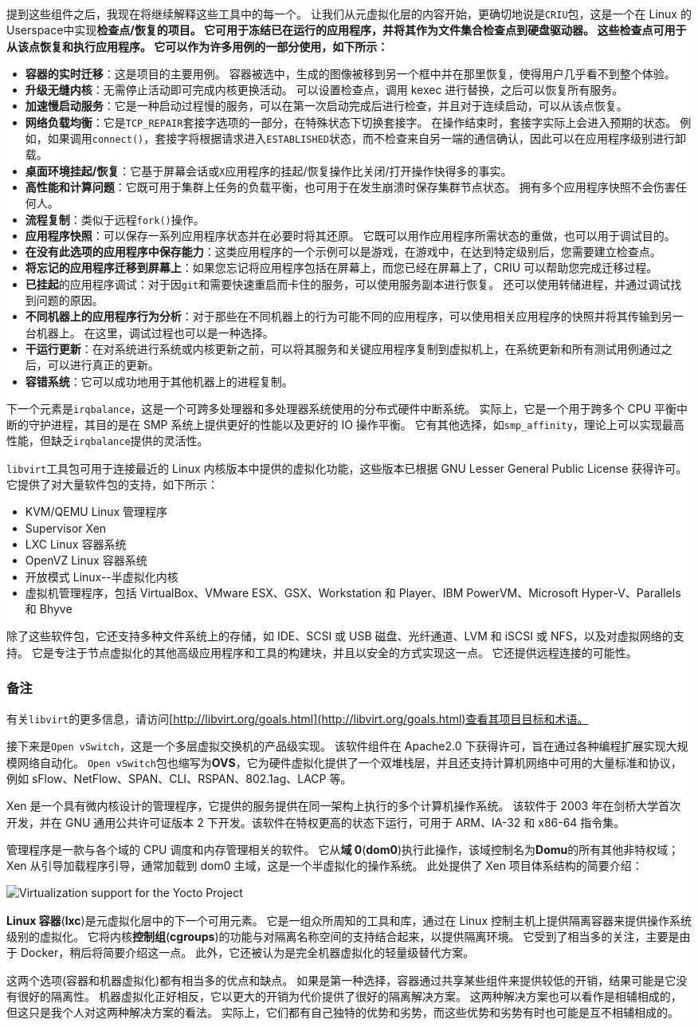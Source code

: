 提到这些组件之后，我现在将继续解释这些工具中的每一个。 让我们从元虚拟化层的内容开始，更确切地说是`CRIU`包，这是一个在 Linux 的 Userspace中实现**检查点/恢复的项目。 它可用于冻结已在运行的应用程序，并将其作为文件集合检查点到硬盘驱动器。 这些检查点可用于从该点恢复和执行应用程序。 它可以作为许多用例的一部分使用，如下所示：**

*   **容器的实时迁移**：这是项目的主要用例。 容器被选中，生成的图像被移到另一个框中并在那里恢复，使得用户几乎看不到整个体验。
*   **升级无缝内核**：无需停止活动即可完成内核更换活动。 可以设置检查点，调用 kexec 进行替换，之后可以恢复所有服务。
*   **加速慢启动服务**：它是一种启动过程慢的服务，可以在第一次启动完成后进行检查，并且对于连续启动，可以从该点恢复。
*   **网络负载均衡**：它是`TCP_REPAIR`套接字选项的一部分，在特殊状态下切换套接字。 在操作结束时，套接字实际上会进入预期的状态。 例如，如果调用`connect()`，套接字将根据请求进入`ESTABLISHED`状态，而不检查来自另一端的通信确认，因此可以在应用程序级别进行卸载。
*   **桌面环境挂起/恢复**：它基于屏幕会话或`X`应用程序的挂起/恢复操作比关闭/打开操作快得多的事实。
*   **高性能和计算问题**：它既可用于集群上任务的负载平衡，也可用于在发生崩溃时保存集群节点状态。 拥有多个应用程序快照不会伤害任何人。
*   **流程复制**：类似于远程`fork()`操作。
*   **应用程序快照**：可以保存一系列应用程序状态并在必要时将其还原。 它既可以用作应用程序所需状态的重做，也可以用于调试目的。
*   **在没有此选项的应用程序中保存能力**：这类应用程序的一个示例可以是游戏，在游戏中，在达到特定级别后，您需要建立检查点。
*   **将忘记的应用程序迁移到屏幕上**：如果您忘记将应用程序包括在屏幕上，而您已经在屏幕上了，CRIU 可以帮助您完成迁移过程。
*   **已挂起**的应用程序调试：对于因`git`和需要快速重启而卡住的服务，可以使用服务副本进行恢复。 还可以使用转储进程，并通过调试找到问题的原因。
*   **不同机器上的应用程序行为分析**：对于那些在不同机器上的行为可能不同的应用程序，可以使用相关应用程序的快照并将其传输到另一台机器上。 在这里，调试过程也可以是一种选择。
*   **干运行更新**：在对系统进行系统或内核更新之前，可以将其服务和关键应用程序复制到虚拟机上，在系统更新和所有测试用例通过之后，可以进行真正的更新。
*   **容错系统**：它可以成功地用于其他机器上的进程复制。

下一个元素是`irqbalance`，这是一个可跨多处理器和多处理器系统使用的分布式硬件中断系统。 实际上，它是一个用于跨多个 CPU 平衡中断的守护进程，其目的是在 SMP 系统上提供更好的性能以及更好的 IO 操作平衡。 它有其他选择，如`smp_affinity`，理论上可以实现最高性能，但缺乏`irqbalance`提供的灵活性。

`libvirt`工具包可用于连接最近的 Linux 内核版本中提供的虚拟化功能，这些版本已根据 GNU Lesser General Public License 获得许可。 它提供了对大量软件包的支持，如下所示：

*   KVM/QEMU Linux 管理程序
*   Supervisor Xen
*   LXC Linux 容器系统
*   OpenVZ Linux 容器系统
*   开放模式 Linux--半虚拟化内核
*   虚拟机管理程序，包括 VirtualBox、VMware ESX、GSX、Workstation 和 Player、IBM PowerVM、Microsoft Hyper-V、Parallels 和 Bhyve

除了这些软件包，它还支持多种文件系统上的存储，如 IDE、SCSI 或 USB 磁盘、光纤通道、LVM 和 iSCSI 或 NFS，以及对虚拟网络的支持。 它是专注于节点虚拟化的其他高级应用程序和工具的构建块，并且以安全的方式实现这一点。 它还提供远程连接的可能性。

### 备注

有关`libvirt`的更多信息，请访问[http://libvirt.org/goals.html](http://libvirt.org/goals.html)查看其项目目标和术语。

接下来是`Open vSwitch`，这是一个多层虚拟交换机的产品级实现。 该软件组件在 Apache2.0 下获得许可，旨在通过各种编程扩展实现大规模网络自动化。 `Open vSwitch`包也缩写为**OVS**，它为硬件虚拟化提供了一个双堆栈层，并且还支持计算机网络中可用的大量标准和协议，例如 sFlow、NetFlow、SPAN、CLI、RSPAN、802.1ag、LACP 等。

Xen 是一个具有微内核设计的管理程序，它提供的服务提供在同一架构上执行的多个计算机操作系统。 该软件于 2003 年在剑桥大学首次开发，并在 GNU 通用公共许可证版本 2 下开发。该软件在特权更高的状态下运行，可用于 ARM、IA-32 和 x86-64 指令集。

管理程序是一款与各个域的 CPU 调度和内存管理相关的软件。 它从**域 0**(**dom0**)执行此操作，该域控制名为**Domu**的所有其他非特权域；Xen 从引导加载程序引导，通常加载到 dom0 主域，这是一个半虚拟化的操作系统。 此处提供了 Xen 项目体系结构的简要介绍：

![Virtualization support for the Yocto Project](../Images/image00377.jpeg)

**Linux 容器**(**lxc**)是元虚拟化层中的下一个可用元素。 它是一组众所周知的工具和库，通过在 Linux 控制主机上提供隔离容器来提供操作系统级别的虚拟化。 它将内核**控制组**(**cgroups**)的功能与对隔离名称空间的支持结合起来，以提供隔离环境。 它受到了相当多的关注，主要是由于 Docker，稍后将简要介绍这一点。 此外，它还被认为是完全机器虚拟化的轻量级替代方案。

这两个选项(容器和机器虚拟化)都有相当多的优点和缺点。 如果是第一种选择，容器通过共享某些组件来提供较低的开销，结果可能是它没有很好的隔离性。 机器虚拟化正好相反，它以更大的开销为代价提供了很好的隔离解决方案。 这两种解决方案也可以看作是相辅相成的，但这只是我个人对这两种解决方案的看法。 实际上，它们都有自己独特的优势和劣势，而这些优势和劣势有时也可能是互不相辅相成的。

